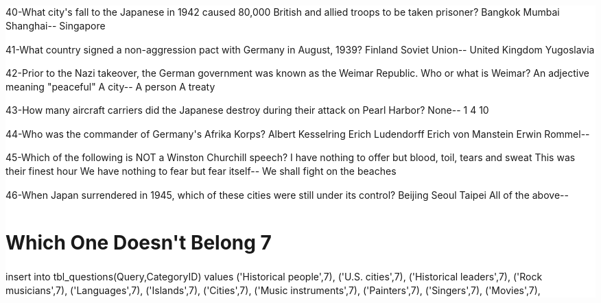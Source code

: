 

40-What city's fall to the Japanese in 1942 caused 80,000 British and allied troops to be taken prisoner?
Bangkok
Mumbai
Shanghai--
Singapore


41-What country signed a non-aggression pact with Germany in August, 1939?
Finland
Soviet Union--
United Kingdom
Yugoslavia


42-Prior to the Nazi takeover, the German government was known as the Weimar Republic.  Who or what is Weimar?
An adjective meaning "peaceful"
A city--
A person
A treaty


43-How many aircraft carriers did the Japanese destroy during their attack on Pearl Harbor?
None--
1
4
10

    
44-Who was the commander of Germany's Afrika Korps?
Albert Kesselring
Erich Ludendorff
Erich von Manstein
Erwin Rommel--



45-Which of the following is NOT a Winston Churchill speech?
I have nothing to offer but blood, toil, tears and sweat
This was their finest hour
We have nothing to fear but fear itself--
We shall fight on the beaches



46-When Japan surrendered in 1945, which of these cities were still under its control?
Beijing
Seoul
Taipei
All of the above--


# Which One Doesn't Belong 7

insert into tbl_questions(Query,CategoryID)
    values 
    ('Historical people',7),
    ('U.S. cities',7),
    ('Historical leaders',7),
    ('Rock musicians',7),
    ('Languages',7),
    ('Islands',7),
    ('Cities',7),
    ('Music instruments',7),
    ('Painters',7),
    ('Singers',7),
    ('Movies',7),